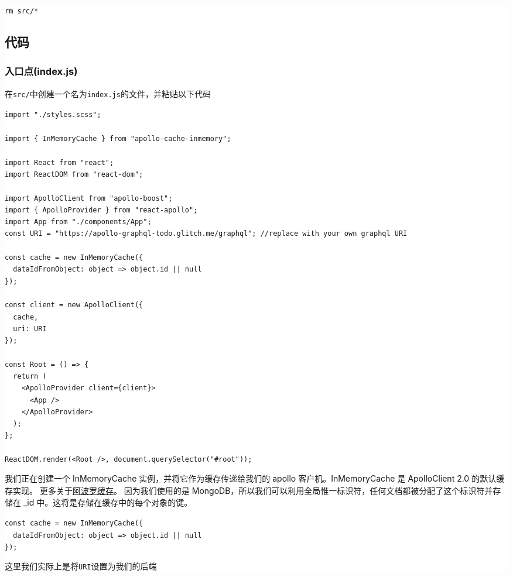 ```
rm src/* 
```

## [](#code)代码

### [](#entry-point-indexjs)入口点(index.js)

在`src/`中创建一个名为`index.js`的文件，并粘贴以下代码

```
import "./styles.scss";

import { InMemoryCache } from "apollo-cache-inmemory";

import React from "react";
import ReactDOM from "react-dom";

import ApolloClient from "apollo-boost";
import { ApolloProvider } from "react-apollo";
import App from "./components/App";
const URI = "https://apollo-graphql-todo.glitch.me/graphql"; //replace with your own graphql URI

const cache = new InMemoryCache({
  dataIdFromObject: object => object.id || null
});

const client = new ApolloClient({
  cache,
  uri: URI
});

const Root = () => {
  return (
    <ApolloProvider client={client}>
      <App />
    </ApolloProvider>
  );
};

ReactDOM.render(<Root />, document.querySelector("#root")); 
```

我们正在创建一个 InMemoryCache 实例，并将它作为缓存传递给我们的 apollo 客户机。InMemoryCache 是 ApolloClient 2.0 的默认缓存实现。
更多关于[阿波罗缓存](https://www.apollographql.com/docs/react/advanced/caching.html)。
因为我们使用的是 MongoDB，所以我们可以利用全局惟一标识符，任何文档都被分配了这个标识符并存储在 _id 中。这将是存储在缓存中的每个对象的键。

```
const cache = new InMemoryCache({
  dataIdFromObject: object => object.id || null
}); 
```

这里我们实际上是将`URI`设置为我们的后端
